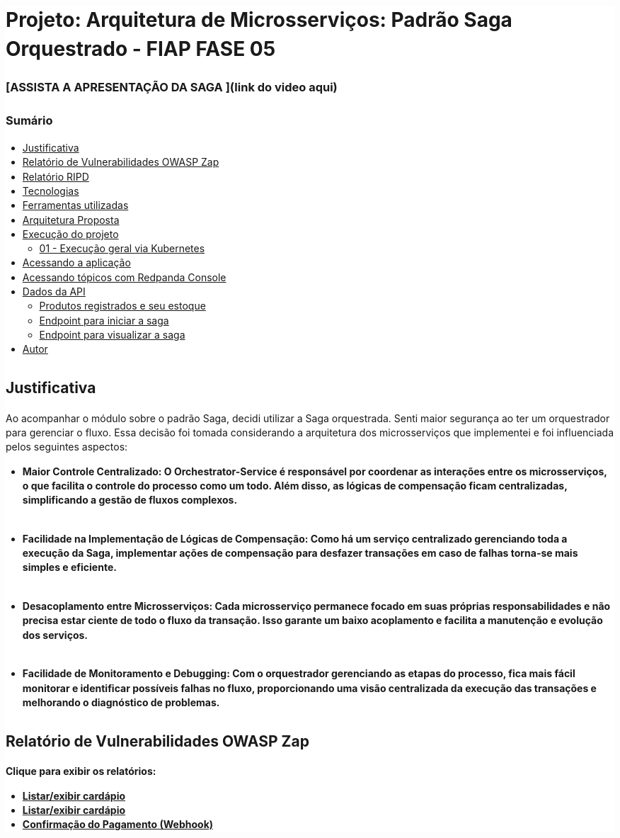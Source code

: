 # Projeto: Arquitetura de Microsserviços: Padrão Saga Orquestrado - FIAP FASE 05

### [ASSISTA A APRESENTAÇÃO DA SAGA ](link do video aqui)
### Sumário

* [Justificativa](#justificativa)
* [Relatório de Vulnerabilidades OWASP Zap](#relatório-de-vulnerabilidades-owasp-zap)
* [Relatório RIPD](#relatório-ripd)
* [Tecnologias](#tecnologias)
* [Ferramentas utilizadas](#ferramentas-utilizadas)
* [Arquitetura Proposta](#arquitetura-proposta)
* [Execução do projeto](#execução-do-projeto)
  * [01 - Execução geral via Kubernetes](#01---execução-geral-via-kubernetes)
* [Acessando a aplicação](#acessando-a-aplicação)
* [Acessando tópicos com Redpanda Console](#acessando-tópicos-com-redpanda-console)
* [Dados da API](#dados-da-api)
  * [Produtos registrados e seu estoque](#produtos-registrados-e-seu-estoque)
  * [Endpoint para iniciar a saga](#endpoint-para-iniciar-a-saga)
  * [Endpoint para visualizar a saga](#endpoint-para-visualizar-a-saga)
* [Autor](#autor)


## Justificativa


Ao acompanhar o módulo sobre o padrão Saga, decidi utilizar a Saga orquestrada. Senti maior segurança ao ter um orquestrador para gerenciar o fluxo. Essa decisão foi tomada considerando a arquitetura dos microsserviços que implementei e foi influenciada pelos seguintes aspectos:
* **Maior Controle Centralizado: O Orchestrator-Service é responsável por coordenar as interações entre os microsserviços, o que facilita o controle do processo como um todo. Além disso, as lógicas de compensação ficam centralizadas, simplificando a gestão de fluxos complexos.**<br><br>

* **Facilidade na Implementação de Lógicas de Compensação: Como há um serviço centralizado gerenciando toda a execução da Saga, implementar ações de compensação para desfazer transações em caso de falhas torna-se mais simples e eficiente.**<br><br>

* **Desacoplamento entre Microsserviços: Cada microsserviço permanece focado em suas próprias responsabilidades e não precisa estar ciente de todo o fluxo da transação. Isso garante um baixo acoplamento e facilita a manutenção e evolução dos serviços.**<br><br>

* **Facilidade de Monitoramento e Debugging: Com o orquestrador gerenciando as etapas do processo, fica mais fácil monitorar e identificar possíveis falhas no fluxo, proporcionando uma visão centralizada da execução das transações e melhorando o diagnóstico de problemas.**<br>

## Relatório de Vulnerabilidades OWASP Zap


<b>Clique para exibir os relatórios:</b>

* **[Listar/exibir cardápio](assets/owaspzap/cardapfirstattack.JPG)**
* **[Listar/exibir cardápio](assets/owaspzap/checkout.JPG)**
* **[Confirmação do Pagamento (Webhook)](assets/owaspzap/webhookpayment.JPG)**
